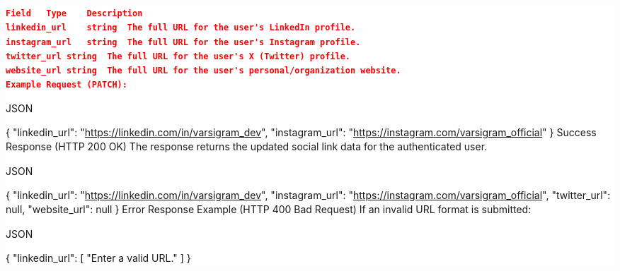 ```json
Field	Type	Description
linkedin_url	string	The full URL for the user's LinkedIn profile.
instagram_url	string	The full URL for the user's Instagram profile.
twitter_url	string	The full URL for the user's X (Twitter) profile.
website_url	string	The full URL for the user's personal/organization website.
Example Request (PATCH):

```
JSON

{
    "linkedin_url": "https://linkedin.com/in/varsigram_dev",
    "instagram_url": "https://instagram.com/varsigram_official"
}
Success Response (HTTP 200 OK)
The response returns the updated social link data for the authenticated user.

JSON

{
    "linkedin_url": "https://linkedin.com/in/varsigram_dev",
    "instagram_url": "https://instagram.com/varsigram_official",
    "twitter_url": null,
    "website_url": null
}
Error Response Example (HTTP 400 Bad Request)
If an invalid URL format is submitted:

JSON

{
    "linkedin_url": [
        "Enter a valid URL."
    ]
}

